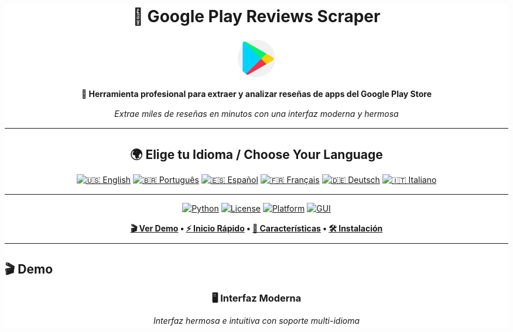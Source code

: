<div align="center">

# 📱 Google Play Reviews Scraper

![Google Play Reviews Scraper](../assets/icons/google-play.png)

**🚀 Herramienta profesional para extraer y analizar reseñas de apps del Google Play Store**

*Extrae miles de reseñas en minutos con una interfaz moderna y hermosa*

---

## 🌍 **Elige tu Idioma / Choose Your Language**

[![🇺🇸 English](https://img.shields.io/badge/🇺🇸-English-4285f4?style=for-the-badge&labelColor=white)](../README.md)
[![🇧🇷 Português](https://img.shields.io/badge/🇧🇷-Português-00a86b?style=for-the-badge&labelColor=white)](README_PT.md)
[![🇪🇸 Español](https://img.shields.io/badge/🇪🇸-Español-ea4335?style=for-the-badge&labelColor=white)](README_ES.md)
[![🇫🇷 Français](https://img.shields.io/badge/🇫🇷-Français-4285f4?style=for-the-badge&labelColor=white)](README_FR.md)
[![🇩🇪 Deutsch](https://img.shields.io/badge/🇩🇪-Deutsch-333333?style=for-the-badge&labelColor=white)](README_DE.md)
[![🇮🇹 Italiano](https://img.shields.io/badge/🇮🇹-Italiano-00a86b?style=for-the-badge&labelColor=white)](README_IT.md)

---

[![Python](https://img.shields.io/badge/Python-3.7+-3776AB?style=for-the-badge&logo=python&logoColor=white)](https://python.org)
[![License](https://img.shields.io/badge/License-MIT-green?style=for-the-badge)](../LICENSE)
[![Platform](https://img.shields.io/badge/Platform-Cross--Platform-lightgrey?style=for-the-badge)](https://github.com)
[![GUI](https://img.shields.io/badge/Interface-GUI_Moderna-blue?style=for-the-badge)](../src/app_gui.py)

**[🎬 Ver Demo](#-demo) • [⚡ Inicio Rápido](#-inicio-rápido) • [📖 Características](#-características) • [🛠️ Instalación](#️-instalación)**

---

</div>

## 🎬 Demo

<div align="center">

### 🖥️ Interfaz Moderna
*Interfaz hermosa e intuitiva con soporte multi-idioma*
